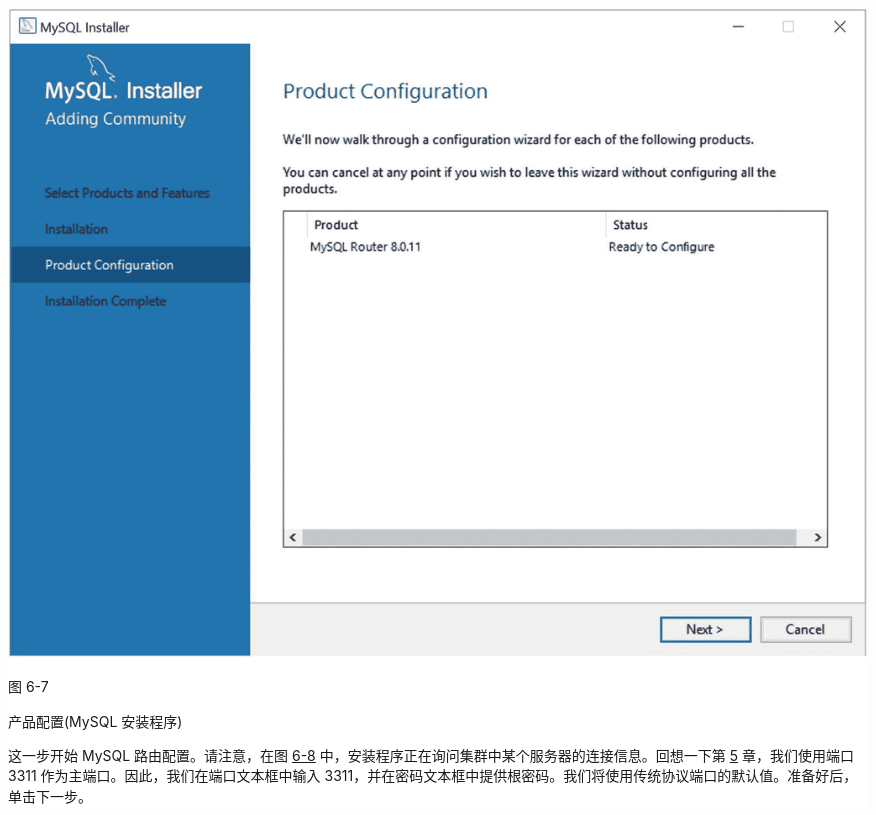 ![img/460910_1_En_6_Fig7_HTML.jpg](img/460910_1_En_6_Fig7_HTML.jpg)

图 6-7

产品配置(MySQL 安装程序)

这一步开始 MySQL 路由配置。请注意，在图 [6-8](#Fig8) 中，安装程序正在询问集群中某个服务器的连接信息。回想一下第 [5](05.html) 章，我们使用端口 3311 作为主端口。因此，我们在端口文本框中输入 3311，并在密码文本框中提供根密码。我们将使用传统协议端口的默认值。准备好后，单击下一步。
